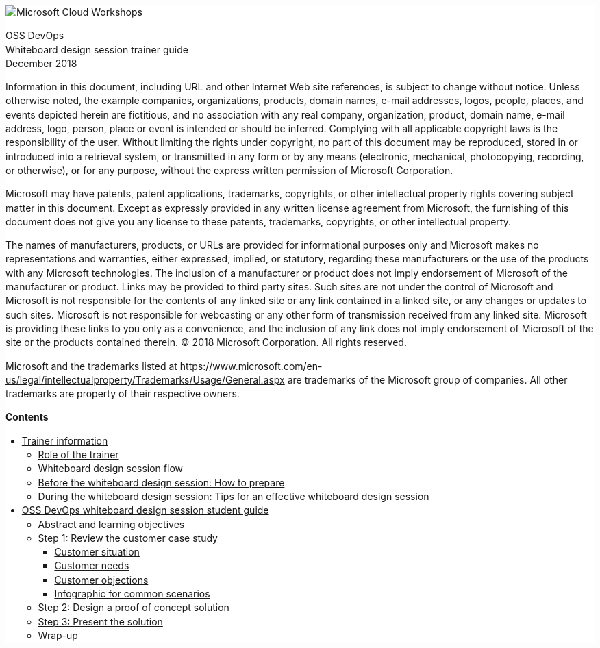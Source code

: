 ![](https://github.com/Microsoft/MCW-Template-Cloud-Workshop/raw/master/Media/ms-cloud-workshop.png "Microsoft Cloud Workshops")


<div class="MCWHeader1">
OSS DevOps
</div>

<div class="MCWHeader2">
 Whiteboard design session trainer guide
</div>

<div class="MCWHeader3">
December 2018
</div>

Information in this document, including URL and other Internet Web site references, is subject to change without notice. Unless otherwise noted, the example companies, organizations, products, domain names, e-mail addresses, logos, people, places, and events depicted herein are fictitious, and no association with any real company, organization, product, domain name, e-mail address, logo, person, place or event is intended or should be inferred. Complying with all applicable copyright laws is the responsibility of the user. Without limiting the rights under copyright, no part of this document may be reproduced, stored in or introduced into a retrieval system, or transmitted in any form or by any means (electronic, mechanical, photocopying, recording, or otherwise), or for any purpose, without the express written permission of Microsoft Corporation.

Microsoft may have patents, patent applications, trademarks, copyrights, or other intellectual property rights covering subject matter in this document. Except as expressly provided in any written license agreement from Microsoft, the furnishing of this document does not give you any license to these patents, trademarks, copyrights, or other intellectual property.

The names of manufacturers, products, or URLs are provided for informational purposes only and Microsoft makes no representations and warranties, either expressed, implied, or statutory, regarding these manufacturers or the use of the products with any Microsoft technologies. The inclusion of a manufacturer or product does not imply endorsement of Microsoft of the manufacturer or product. Links may be provided to third party sites. Such sites are not under the control of Microsoft and Microsoft is not responsible for the contents of any linked site or any link contained in a linked site, or any changes or updates to such sites. Microsoft is not responsible for webcasting or any other form of transmission received from any linked site. Microsoft is providing these links to you only as a convenience, and the inclusion of any link does not imply endorsement of Microsoft of the site or the products contained therein.
© 2018 Microsoft Corporation. All rights reserved.

Microsoft and the trademarks listed at https://www.microsoft.com/en-us/legal/intellectualproperty/Trademarks/Usage/General.aspx are trademarks of the Microsoft group of companies. All other trademarks are property of their respective owners.

**Contents**



- [Trainer information](#trainer-information)
  - [Role of the trainer](#role-of-the-trainer)
  - [Whiteboard design session flow](#whiteboard-design-session-flow)
  - [Before the whiteboard design session: How to prepare](#before-the-whiteboard-design-session-how-to-prepare)
  - [During the whiteboard design session: Tips for an effective whiteboard design session](#during-the-whiteboard-design-session-tips-for-an-effective-whiteboard-design-session)
- [OSS DevOps whiteboard design session student guide](#oss-devops-whiteboard-design-session-student-guide)
  - [Abstract and learning objectives](#abstract-and-learning-objectives)
  - [Step 1: Review the customer case study](#step-1-review-the-customer-case-study)
    - [Customer situation](#customer-situation)
    - [Customer needs](#customer-needs)
    - [Customer objections](#customer-objections)
    - [Infographic for common scenarios](#infographic-for-common-scenarios)
  - [Step 2: Design a proof of concept solution](#step-2-design-a-proof-of-concept-solution)
  - [Step 3: Present the solution](#step-3-present-the-solution)
  - [Wrap-up](#wrap-up)